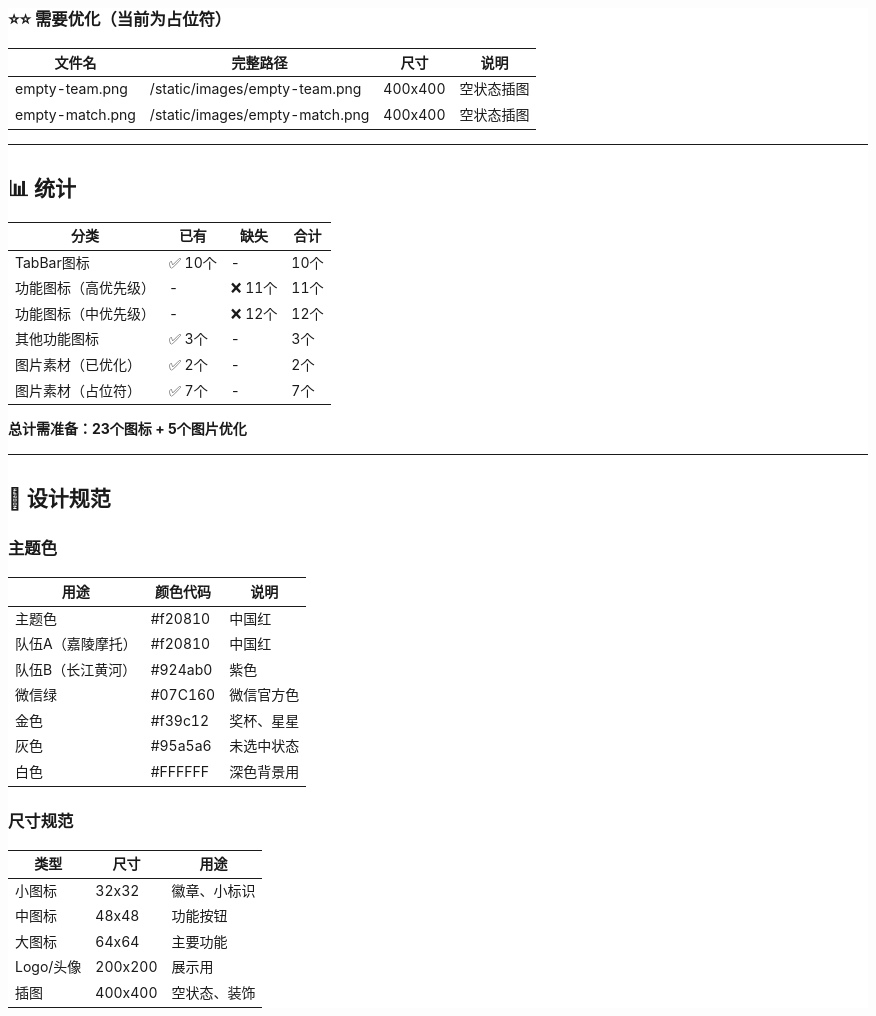 ### ⭐⭐ 需要优化（当前为占位符）
| 文件名 | 完整路径 | 尺寸 | 说明 |
|--------|---------|------|------|
| empty-team.png | /static/images/empty-team.png | 400x400 | 空状态插图 |
| empty-match.png | /static/images/empty-match.png | 400x400 | 空状态插图 |

---

## 📊 统计

| 分类 | 已有 | 缺失 | 合计 |
|------|------|------|------|
| TabBar图标 | ✅ 10个 | - | 10个 |
| 功能图标（高优先级） | - | ❌ 11个 | 11个 |
| 功能图标（中优先级） | - | ❌ 12个 | 12个 |
| 其他功能图标 | ✅ 3个 | - | 3个 |
| 图片素材（已优化） | ✅ 2个 | - | 2个 |
| 图片素材（占位符） | ✅ 7个 | - | 7个 |

**总计需准备：23个图标 + 5个图片优化**

---

## 🎨 设计规范

### 主题色
| 用途 | 颜色代码 | 说明 |
|------|---------|------|
| 主题色 | #f20810 | 中国红 |
| 队伍A（嘉陵摩托） | #f20810 | 中国红 |
| 队伍B（长江黄河） | #924ab0 | 紫色 |
| 微信绿 | #07C160 | 微信官方色 |
| 金色 | #f39c12 | 奖杯、星星 |
| 灰色 | #95a5a6 | 未选中状态 |
| 白色 | #FFFFFF | 深色背景用 |

### 尺寸规范
| 类型 | 尺寸 | 用途 |
|------|------|------|
| 小图标 | 32x32 | 徽章、小标识 |
| 中图标 | 48x48 | 功能按钮 |
| 大图标 | 64x64 | 主要功能 |
| Logo/头像 | 200x200 | 展示用 |
| 插图 | 400x400 | 空状态、装饰 |
